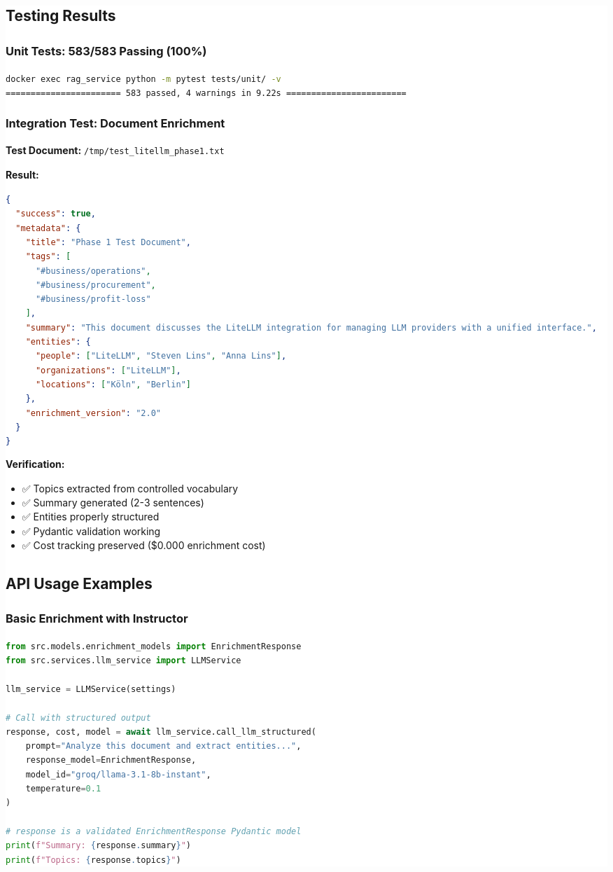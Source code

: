## Testing Results

### Unit Tests: 583/583 Passing (100%)

```bash
docker exec rag_service python -m pytest tests/unit/ -v
======================= 583 passed, 4 warnings in 9.22s ========================
```

### Integration Test: Document Enrichment

**Test Document:** `/tmp/test_litellm_phase1.txt`

**Result:**
```json
{
  "success": true,
  "metadata": {
    "title": "Phase 1 Test Document",
    "tags": [
      "#business/operations",
      "#business/procurement",
      "#business/profit-loss"
    ],
    "summary": "This document discusses the LiteLLM integration for managing LLM providers with a unified interface.",
    "entities": {
      "people": ["LiteLLM", "Steven Lins", "Anna Lins"],
      "organizations": ["LiteLLM"],
      "locations": ["Köln", "Berlin"]
    },
    "enrichment_version": "2.0"
  }
}
```

**Verification:**
- ✅ Topics extracted from controlled vocabulary
- ✅ Summary generated (2-3 sentences)
- ✅ Entities properly structured
- ✅ Pydantic validation working
- ✅ Cost tracking preserved ($0.000 enrichment cost)

## API Usage Examples

### Basic Enrichment with Instructor

```python
from src.models.enrichment_models import EnrichmentResponse
from src.services.llm_service import LLMService

llm_service = LLMService(settings)

# Call with structured output
response, cost, model = await llm_service.call_llm_structured(
    prompt="Analyze this document and extract entities...",
    response_model=EnrichmentResponse,
    model_id="groq/llama-3.1-8b-instant",
    temperature=0.1
)

# response is a validated EnrichmentResponse Pydantic model
print(f"Summary: {response.summary}")
print(f"Topics: {response.topics}")
```